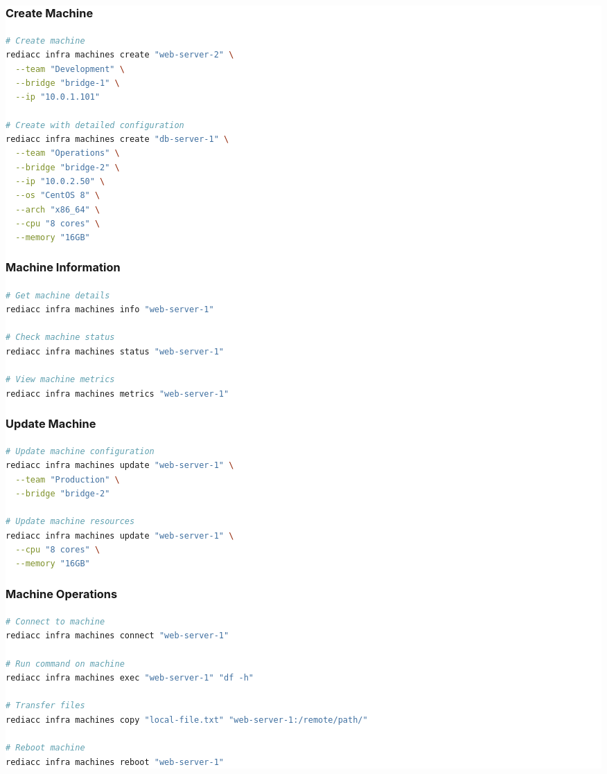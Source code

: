 ### Create Machine

```bash
# Create machine
rediacc infra machines create "web-server-2" \
  --team "Development" \
  --bridge "bridge-1" \
  --ip "10.0.1.101"

# Create with detailed configuration
rediacc infra machines create "db-server-1" \
  --team "Operations" \
  --bridge "bridge-2" \
  --ip "10.0.2.50" \
  --os "CentOS 8" \
  --arch "x86_64" \
  --cpu "8 cores" \
  --memory "16GB"
```

### Machine Information

```bash
# Get machine details
rediacc infra machines info "web-server-1"

# Check machine status
rediacc infra machines status "web-server-1"

# View machine metrics
rediacc infra machines metrics "web-server-1"
```

### Update Machine

```bash
# Update machine configuration
rediacc infra machines update "web-server-1" \
  --team "Production" \
  --bridge "bridge-2"

# Update machine resources
rediacc infra machines update "web-server-1" \
  --cpu "8 cores" \
  --memory "16GB"
```

### Machine Operations

```bash
# Connect to machine
rediacc infra machines connect "web-server-1"

# Run command on machine
rediacc infra machines exec "web-server-1" "df -h"

# Transfer files
rediacc infra machines copy "local-file.txt" "web-server-1:/remote/path/"

# Reboot machine
rediacc infra machines reboot "web-server-1"
```
